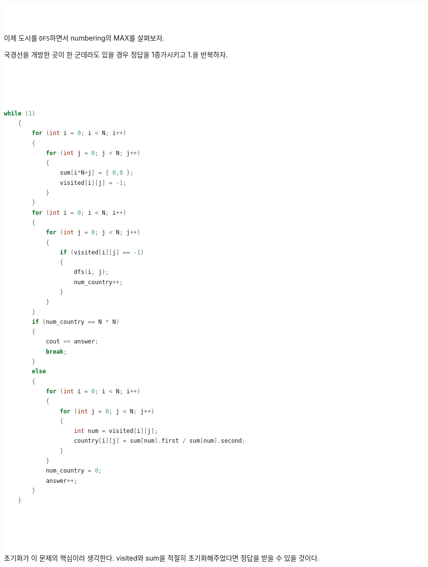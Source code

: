 #  　

이제 도시를 `DFS`하면서 numbering의 MAX를 살펴보자.

국경선을 개방한 곳이 한 군데라도 있을 경우 정답을 1증가시키고 1.을 반복하자.

#  　

```cpp
while (1)
	{
		for (int i = 0; i < N; i++)
		{
			for (int j = 0; j < N; j++)
			{
				sum[i*N+j] = { 0,0 };
				visited[i][j] = -1;
			}
		}
		for (int i = 0; i < N; i++)
		{
			for (int j = 0; j < N; j++)
			{
				if (visited[i][j] == -1)
				{
					dfs(i, j);
					num_country++;
				}
			}
		}
		if (num_country == N * N)
		{
			cout << answer;
			break;
		}
		else
		{
			for (int i = 0; i < N; i++)
			{
				for (int j = 0; j < N; j++)
				{
					int num = visited[i][j];
					country[i][j] = sum[num].first / sum[num].second;
				}
			}
			num_country = 0;
			answer++;
		}
	}
```

#  　

초기화가 이 문제의 핵심이라 생각한다. visited와 sum을 적절히 초기화해주었다면 정답을 받을 수 있을 것이다.
